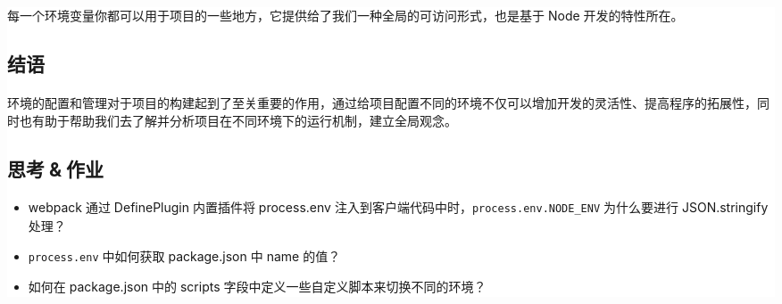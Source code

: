 每一个环境变量你都可以用于项目的一些地方，它提供给了我们一种全局的可访问形式，也是基于 Node 开发的特性所在。

## 结语

环境的配置和管理对于项目的构建起到了至关重要的作用，通过给项目配置不同的环境不仅可以增加开发的灵活性、提高程序的拓展性，同时也有助于帮助我们去了解并分析项目在不同环境下的运行机制，建立全局观念。

## 思考 & 作业

*   webpack 通过 DefinePlugin 内置插件将 process.env 注入到客户端代码中时，`process.env.NODE_ENV` 为什么要进行 JSON.stringify 处理？
  
*   `process.env` 中如何获取 package.json 中 name 的值？
  
*   如何在 package.json 中的 scripts 字段中定义一些自定义脚本来切换不同的环境？